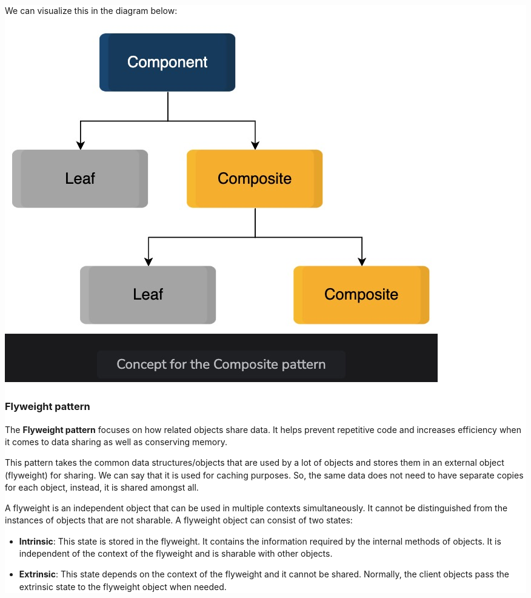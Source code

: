 We can visualize this in the diagram below:

![](images/dp-8.jpg)

### Flyweight pattern

The **Flyweight pattern** focuses on how related objects share data. It helps prevent repetitive code and increases efficiency when it comes to data sharing as well as conserving memory.

This pattern takes the common data structures/objects that are used by a lot of objects and stores them in an external object (flyweight) for sharing. We can say that it is used for caching purposes. So, the same data does not need to have separate copies for each object, instead, it is shared amongst all.

A flyweight is an independent object that can be used in multiple contexts simultaneously. It cannot be distinguished from the instances of objects that are not sharable. A flyweight object can consist of two states:

- **Intrinsic**: This state is stored in the flyweight. It contains the information required by the internal methods of objects. It is independent of the context of the flyweight and is sharable with other objects.

- **Extrinsic**: This state depends on the context of the flyweight and it cannot be shared. Normally, the client objects pass the extrinsic state to the flyweight object when needed.
